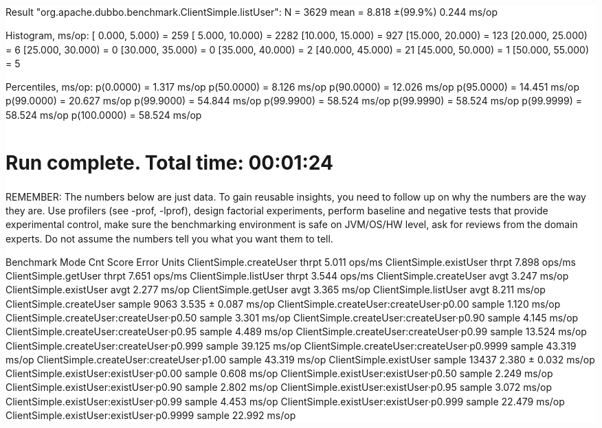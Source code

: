 

Result "org.apache.dubbo.benchmark.ClientSimple.listUser":
  N = 3629
  mean =      8.818 ±(99.9%) 0.244 ms/op

  Histogram, ms/op:
    [ 0.000,  5.000) = 259 
    [ 5.000, 10.000) = 2282 
    [10.000, 15.000) = 927 
    [15.000, 20.000) = 123 
    [20.000, 25.000) = 6 
    [25.000, 30.000) = 0 
    [30.000, 35.000) = 0 
    [35.000, 40.000) = 2 
    [40.000, 45.000) = 21 
    [45.000, 50.000) = 1 
    [50.000, 55.000) = 5 

  Percentiles, ms/op:
      p(0.0000) =      1.317 ms/op
     p(50.0000) =      8.126 ms/op
     p(90.0000) =     12.026 ms/op
     p(95.0000) =     14.451 ms/op
     p(99.0000) =     20.627 ms/op
     p(99.9000) =     54.844 ms/op
     p(99.9900) =     58.524 ms/op
     p(99.9990) =     58.524 ms/op
     p(99.9999) =     58.524 ms/op
    p(100.0000) =     58.524 ms/op


# Run complete. Total time: 00:01:24

REMEMBER: The numbers below are just data. To gain reusable insights, you need to follow up on
why the numbers are the way they are. Use profilers (see -prof, -lprof), design factorial
experiments, perform baseline and negative tests that provide experimental control, make sure
the benchmarking environment is safe on JVM/OS/HW level, ask for reviews from the domain experts.
Do not assume the numbers tell you what you want them to tell.

Benchmark                                     Mode    Cnt   Score   Error   Units
ClientSimple.createUser                      thrpt          5.011          ops/ms
ClientSimple.existUser                       thrpt          7.898          ops/ms
ClientSimple.getUser                         thrpt          7.651          ops/ms
ClientSimple.listUser                        thrpt          3.544          ops/ms
ClientSimple.createUser                       avgt          3.247           ms/op
ClientSimple.existUser                        avgt          2.277           ms/op
ClientSimple.getUser                          avgt          3.365           ms/op
ClientSimple.listUser                         avgt          8.211           ms/op
ClientSimple.createUser                     sample   9063   3.535 ± 0.087   ms/op
ClientSimple.createUser:createUser·p0.00    sample          1.120           ms/op
ClientSimple.createUser:createUser·p0.50    sample          3.301           ms/op
ClientSimple.createUser:createUser·p0.90    sample          4.145           ms/op
ClientSimple.createUser:createUser·p0.95    sample          4.489           ms/op
ClientSimple.createUser:createUser·p0.99    sample         13.524           ms/op
ClientSimple.createUser:createUser·p0.999   sample         39.125           ms/op
ClientSimple.createUser:createUser·p0.9999  sample         43.319           ms/op
ClientSimple.createUser:createUser·p1.00    sample         43.319           ms/op
ClientSimple.existUser                      sample  13437   2.380 ± 0.032   ms/op
ClientSimple.existUser:existUser·p0.00      sample          0.608           ms/op
ClientSimple.existUser:existUser·p0.50      sample          2.249           ms/op
ClientSimple.existUser:existUser·p0.90      sample          2.802           ms/op
ClientSimple.existUser:existUser·p0.95      sample          3.072           ms/op
ClientSimple.existUser:existUser·p0.99      sample          4.453           ms/op
ClientSimple.existUser:existUser·p0.999     sample         22.479           ms/op
ClientSimple.existUser:existUser·p0.9999    sample         22.992           ms/op